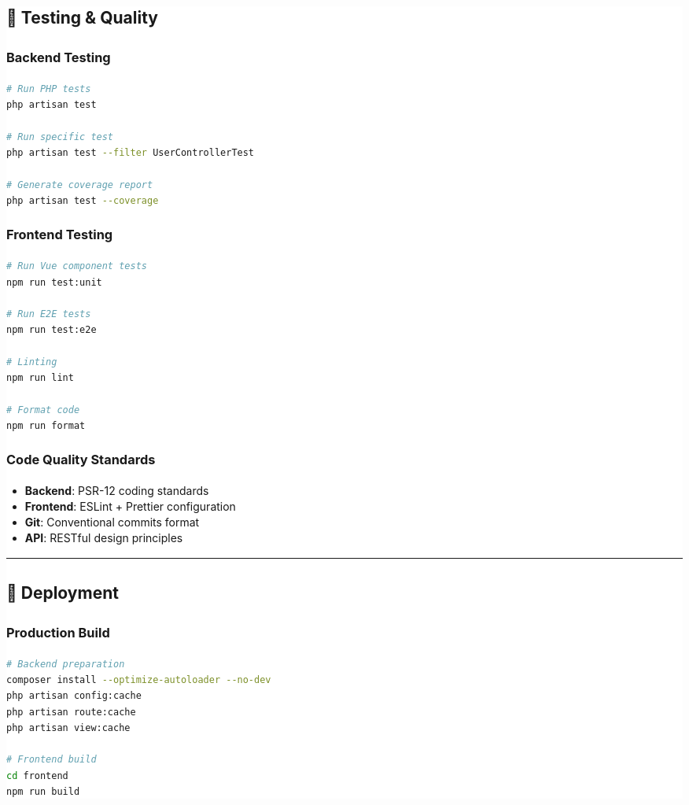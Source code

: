 
## 🧪 Testing & Quality

### Backend Testing

```bash
# Run PHP tests
php artisan test

# Run specific test
php artisan test --filter UserControllerTest

# Generate coverage report
php artisan test --coverage
```

### Frontend Testing

```bash
# Run Vue component tests
npm run test:unit

# Run E2E tests
npm run test:e2e

# Linting
npm run lint

# Format code
npm run format
```

### Code Quality Standards

- **Backend**: PSR-12 coding standards
- **Frontend**: ESLint + Prettier configuration
- **Git**: Conventional commits format
- **API**: RESTful design principles

---

## 🚀 Deployment

### Production Build

```bash
# Backend preparation
composer install --optimize-autoloader --no-dev
php artisan config:cache
php artisan route:cache
php artisan view:cache

# Frontend build
cd frontend
npm run build
```
